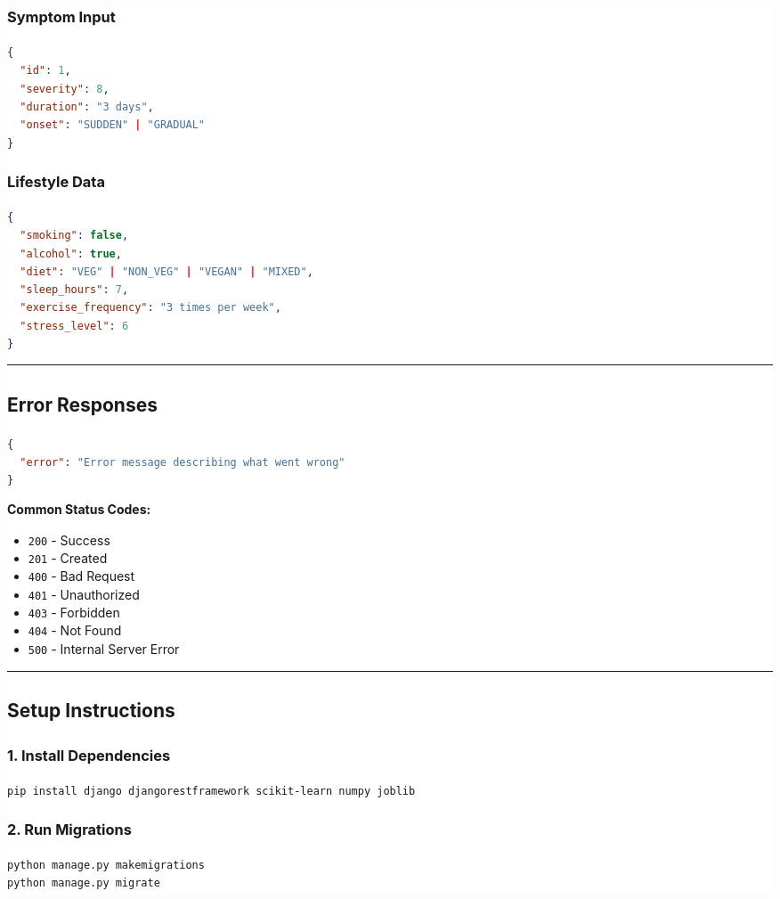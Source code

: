 ### Symptom Input
```json
{
  "id": 1,
  "severity": 8,
  "duration": "3 days",
  "onset": "SUDDEN" | "GRADUAL"
}
```

### Lifestyle Data
```json
{
  "smoking": false,
  "alcohol": true,
  "diet": "VEG" | "NON_VEG" | "VEGAN" | "MIXED",
  "sleep_hours": 7,
  "exercise_frequency": "3 times per week",
  "stress_level": 6
}
```

---

## Error Responses

```json
{
  "error": "Error message describing what went wrong"
}
```

**Common Status Codes:**
- `200` - Success
- `201` - Created
- `400` - Bad Request
- `401` - Unauthorized
- `403` - Forbidden
- `404` - Not Found
- `500` - Internal Server Error

---

## Setup Instructions

### 1. Install Dependencies
```bash
pip install django djangorestframework scikit-learn numpy joblib
```

### 2. Run Migrations
```bash
python manage.py makemigrations
python manage.py migrate
```
